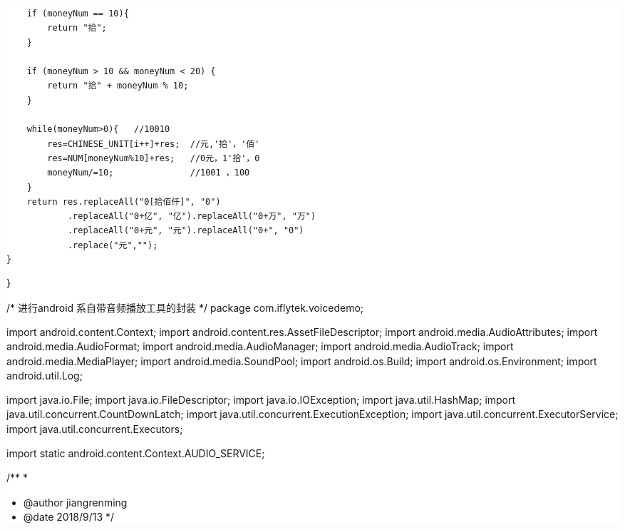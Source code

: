         if (moneyNum == 10){
            return "拾";
        }

        if (moneyNum > 10 && moneyNum < 20) {
            return "拾" + moneyNum % 10;
        }

        while(moneyNum>0){   //10010
            res=CHINESE_UNIT[i++]+res;  //元,'拾'，'佰'
            res=NUM[moneyNum%10]+res;   //0元，1'拾'，0
            moneyNum/=10;               //1001 ，100
        }
        return res.replaceAll("0[拾佰仟]", "0")
                .replaceAll("0+亿", "亿").replaceAll("0+万", "万")
                .replaceAll("0+元", "元").replaceAll("0+", "0")
                .replace("元","");
    }

}

/*
 进行android 系自带音频播放工具的封装
*/
package com.iflytek.voicedemo;

import android.content.Context;
import android.content.res.AssetFileDescriptor;
import android.media.AudioAttributes;
import android.media.AudioFormat;
import android.media.AudioManager;
import android.media.AudioTrack;
import android.media.MediaPlayer;
import android.media.SoundPool;
import android.os.Build;
import android.os.Environment;
import android.util.Log;

import java.io.File;
import java.io.FileDescriptor;
import java.io.IOException;
import java.util.HashMap;
import java.util.concurrent.CountDownLatch;
import java.util.concurrent.ExecutionException;
import java.util.concurrent.ExecutorService;
import java.util.concurrent.Executors;

import static android.content.Context.AUDIO_SERVICE;

/**
 *
 * @author jiangrenming
 * @date 2018/9/13
 */
